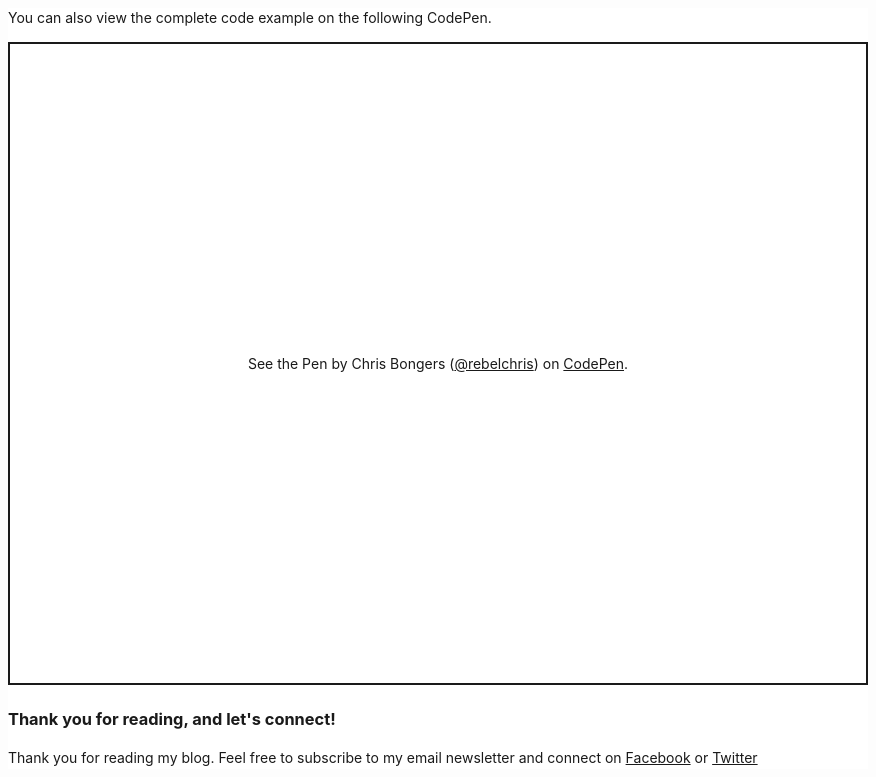 You can also view the complete code example on the following CodePen.

<p class="codepen" data-height="643" data-theme-id="dark" data-default-tab="js,result" data-slug-hash="VwWwRPB" data-user="rebelchris" style="height: 643px; box-sizing: border-box; display: flex; align-items: center; justify-content: center; border: 2px solid; margin: 1em 0; padding: 1em;">
  <span>See the Pen <a href="https://codepen.io/rebelchris/pen/VwWwRPB">
  </a> by Chris Bongers (<a href="https://codepen.io/rebelchris">@rebelchris</a>)
  on <a href="https://codepen.io">CodePen</a>.</span>
</p>
<script async src="https://cpwebassets.codepen.io/assets/embed/ei.js"></script>

### Thank you for reading, and let's connect!

Thank you for reading my blog. Feel free to subscribe to my email newsletter and connect on [Facebook](https://www.facebook.com/DailyDevTipsBlog) or [Twitter](https://twitter.com/DailyDevTips1)
